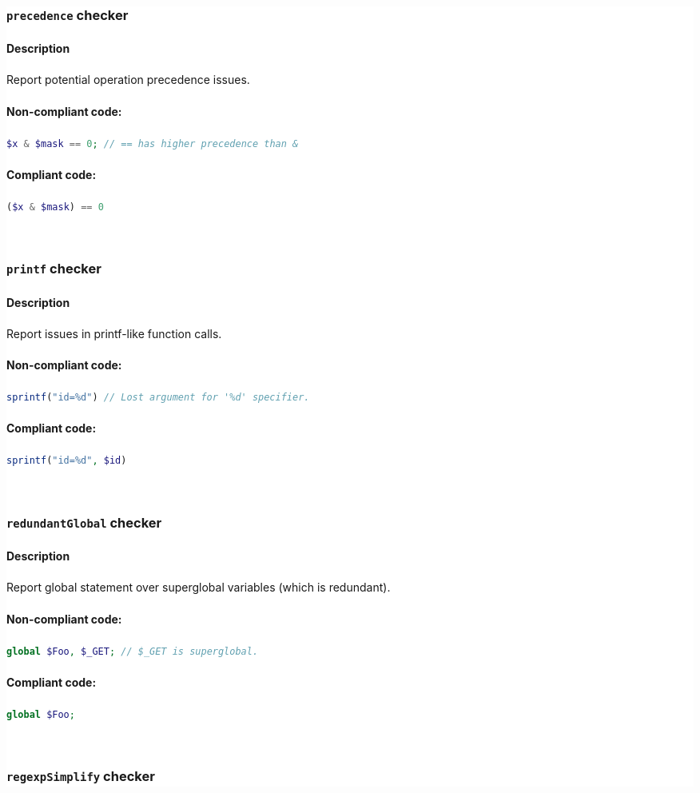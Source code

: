 
### `precedence` checker

#### Description

Report potential operation precedence issues.

#### Non-compliant code:
```php
$x & $mask == 0; // == has higher precedence than &
```

#### Compliant code:
```php
($x & $mask) == 0
```
<p><br></p>


### `printf` checker

#### Description

Report issues in printf-like function calls.

#### Non-compliant code:
```php
sprintf("id=%d") // Lost argument for '%d' specifier.
```

#### Compliant code:
```php
sprintf("id=%d", $id)
```
<p><br></p>


### `redundantGlobal` checker

#### Description

Report global statement over superglobal variables (which is redundant).

#### Non-compliant code:
```php
global $Foo, $_GET; // $_GET is superglobal.
```

#### Compliant code:
```php
global $Foo;
```
<p><br></p>


### `regexpSimplify` checker
